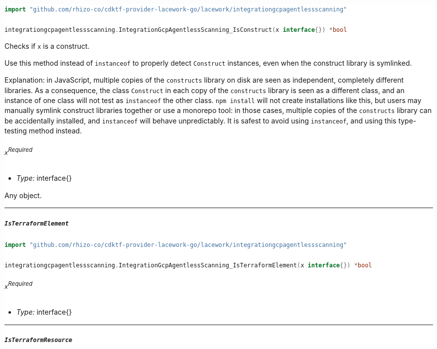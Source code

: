 ```go
import "github.com/rhizo-co/cdktf-provider-lacework-go/lacework/integrationgcpagentlessscanning"

integrationgcpagentlessscanning.IntegrationGcpAgentlessScanning_IsConstruct(x interface{}) *bool
```

Checks if `x` is a construct.

Use this method instead of `instanceof` to properly detect `Construct`
instances, even when the construct library is symlinked.

Explanation: in JavaScript, multiple copies of the `constructs` library on
disk are seen as independent, completely different libraries. As a
consequence, the class `Construct` in each copy of the `constructs` library
is seen as a different class, and an instance of one class will not test as
`instanceof` the other class. `npm install` will not create installations
like this, but users may manually symlink construct libraries together or
use a monorepo tool: in those cases, multiple copies of the `constructs`
library can be accidentally installed, and `instanceof` will behave
unpredictably. It is safest to avoid using `instanceof`, and using
this type-testing method instead.

###### `x`<sup>Required</sup> <a name="x" id="rhizo-co-terraform-provider-lacework.integrationGcpAgentlessScanning.IntegrationGcpAgentlessScanning.isConstruct.parameter.x"></a>

- *Type:* interface{}

Any object.

---

##### `IsTerraformElement` <a name="IsTerraformElement" id="rhizo-co-terraform-provider-lacework.integrationGcpAgentlessScanning.IntegrationGcpAgentlessScanning.isTerraformElement"></a>

```go
import "github.com/rhizo-co/cdktf-provider-lacework-go/lacework/integrationgcpagentlessscanning"

integrationgcpagentlessscanning.IntegrationGcpAgentlessScanning_IsTerraformElement(x interface{}) *bool
```

###### `x`<sup>Required</sup> <a name="x" id="rhizo-co-terraform-provider-lacework.integrationGcpAgentlessScanning.IntegrationGcpAgentlessScanning.isTerraformElement.parameter.x"></a>

- *Type:* interface{}

---

##### `IsTerraformResource` <a name="IsTerraformResource" id="rhizo-co-terraform-provider-lacework.integrationGcpAgentlessScanning.IntegrationGcpAgentlessScanning.isTerraformResource"></a>
